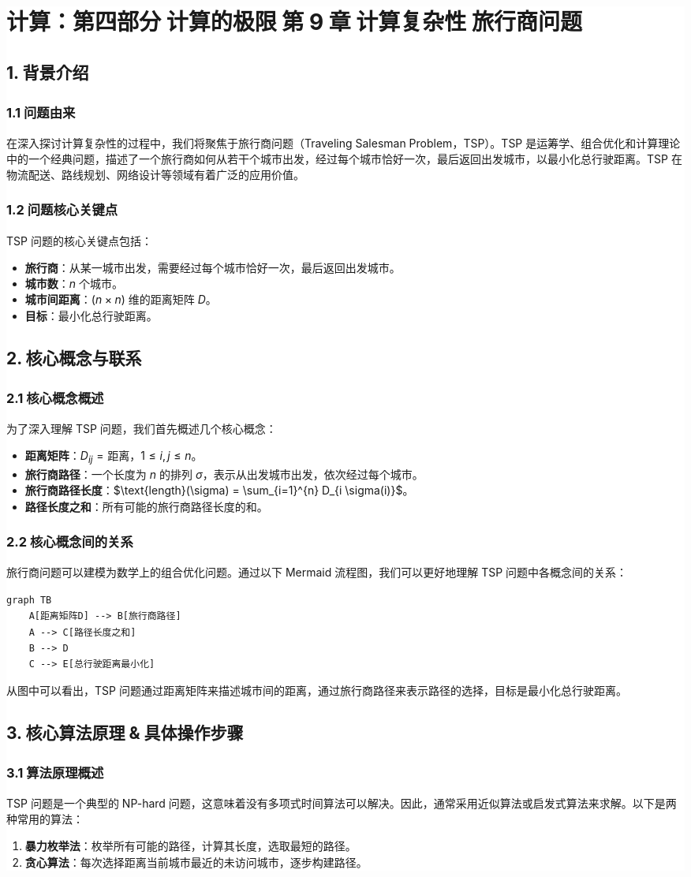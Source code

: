                  

# 计算：第四部分 计算的极限 第 9 章 计算复杂性 旅行商问题

## 1. 背景介绍

### 1.1 问题由来

在深入探讨计算复杂性的过程中，我们将聚焦于旅行商问题（Traveling Salesman Problem，TSP）。TSP 是运筹学、组合优化和计算理论中的一个经典问题，描述了一个旅行商如何从若干个城市出发，经过每个城市恰好一次，最后返回出发城市，以最小化总行驶距离。TSP 在物流配送、路线规划、网络设计等领域有着广泛的应用价值。

### 1.2 问题核心关键点

TSP 问题的核心关键点包括：
- **旅行商**：从某一城市出发，需要经过每个城市恰好一次，最后返回出发城市。
- **城市数**：$n$ 个城市。
- **城市间距离**：$(n \times n)$ 维的距离矩阵 $D$。
- **目标**：最小化总行驶距离。

## 2. 核心概念与联系

### 2.1 核心概念概述

为了深入理解 TSP 问题，我们首先概述几个核心概念：

- **距离矩阵**：$D_{ij} = \text{距离}$，$1 \leq i, j \leq n$。
- **旅行商路径**：一个长度为 $n$ 的排列 $\sigma$，表示从出发城市出发，依次经过每个城市。
- **旅行商路径长度**：$\text{length}(\sigma) = \sum_{i=1}^{n} D_{i \sigma(i)}$。
- **路径长度之和**：所有可能的旅行商路径长度的和。

### 2.2 核心概念间的关系

旅行商问题可以建模为数学上的组合优化问题。通过以下 Mermaid 流程图，我们可以更好地理解 TSP 问题中各概念间的关系：

```mermaid
graph TB
    A[距离矩阵D] --> B[旅行商路径]
    A --> C[路径长度之和]
    B --> D
    C --> E[总行驶距离最小化]
```

从图中可以看出，TSP 问题通过距离矩阵来描述城市间的距离，通过旅行商路径来表示路径的选择，目标是最小化总行驶距离。

## 3. 核心算法原理 & 具体操作步骤

### 3.1 算法原理概述

TSP 问题是一个典型的 NP-hard 问题，这意味着没有多项式时间算法可以解决。因此，通常采用近似算法或启发式算法来求解。以下是两种常用的算法：

1. **暴力枚举法**：枚举所有可能的路径，计算其长度，选取最短的路径。
2. **贪心算法**：每次选择距离当前城市最近的未访问城市，逐步构建路径。
